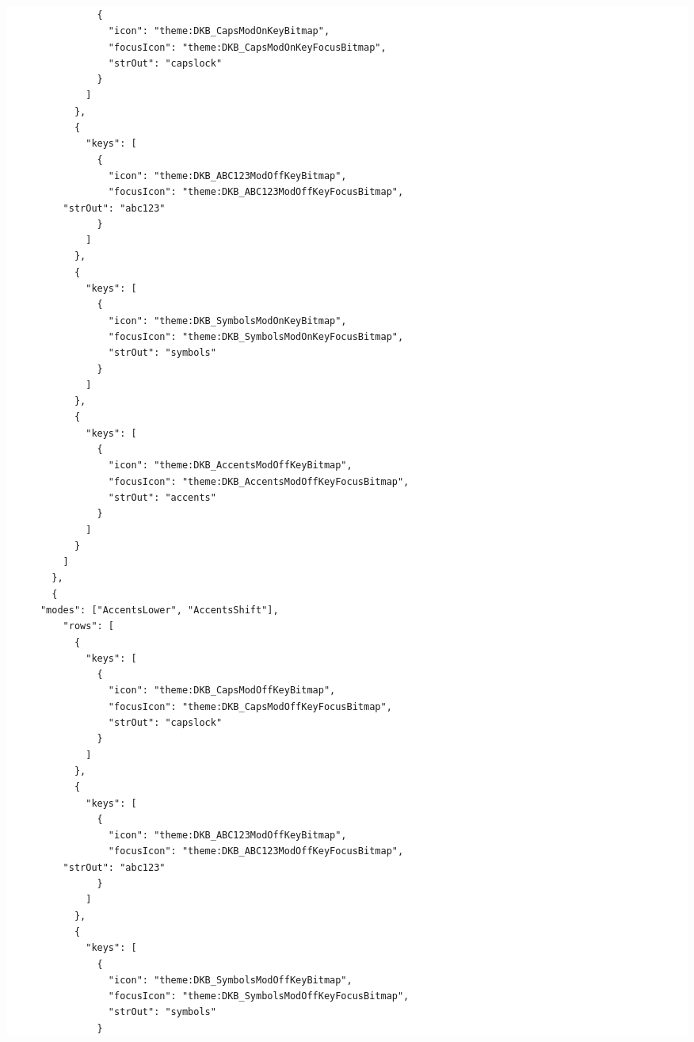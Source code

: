                     {
                      "icon": "theme:DKB_CapsModOnKeyBitmap",
                      "focusIcon": "theme:DKB_CapsModOnKeyFocusBitmap",
                      "strOut": "capslock"
                    }
                  ]
                },
                {
                  "keys": [
                    {
                      "icon": "theme:DKB_ABC123ModOffKeyBitmap",
                      "focusIcon": "theme:DKB_ABC123ModOffKeyFocusBitmap",
              "strOut": "abc123"
                    }
                  ]
                },
                {
                  "keys": [
                    {
                      "icon": "theme:DKB_SymbolsModOnKeyBitmap",
                      "focusIcon": "theme:DKB_SymbolsModOnKeyFocusBitmap",
                      "strOut": "symbols"
                    }
                  ]
                },
                {
                  "keys": [
                    {
                      "icon": "theme:DKB_AccentsModOffKeyBitmap",
                      "focusIcon": "theme:DKB_AccentsModOffKeyFocusBitmap",
                      "strOut": "accents"
                    }
                  ]
                }
              ]
            },
            {
          "modes": ["AccentsLower", "AccentsShift"],
              "rows": [
                {
                  "keys": [
                    {
                      "icon": "theme:DKB_CapsModOffKeyBitmap",
                      "focusIcon": "theme:DKB_CapsModOffKeyFocusBitmap",
                      "strOut": "capslock"
                    }
                  ]
                },
                {
                  "keys": [
                    {
                      "icon": "theme:DKB_ABC123ModOffKeyBitmap",
                      "focusIcon": "theme:DKB_ABC123ModOffKeyFocusBitmap",
              "strOut": "abc123"
                    }
                  ]
                },
                {
                  "keys": [
                    {
                      "icon": "theme:DKB_SymbolsModOffKeyBitmap",
                      "focusIcon": "theme:DKB_SymbolsModOffKeyFocusBitmap",
                      "strOut": "symbols"
                    }